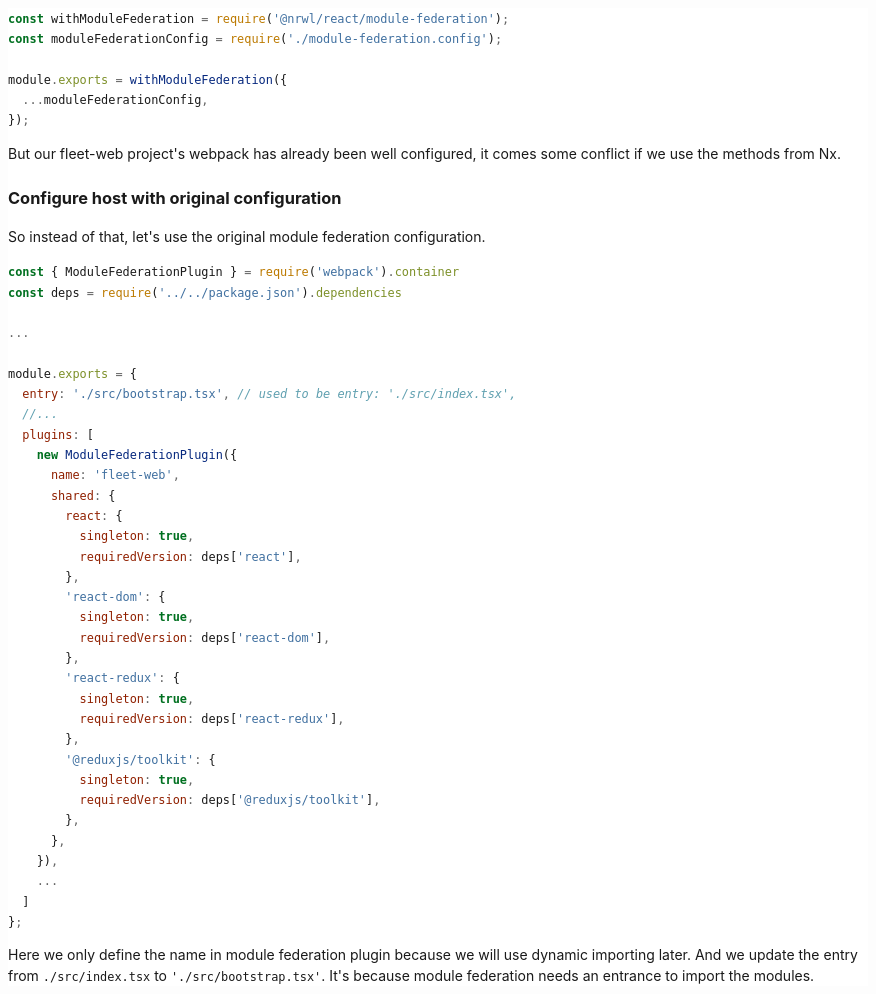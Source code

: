 ```js
const withModuleFederation = require('@nrwl/react/module-federation');
const moduleFederationConfig = require('./module-federation.config');

module.exports = withModuleFederation({
  ...moduleFederationConfig,
});
```
But our fleet-web project's webpack has already been well configured, it comes some conflict if we use the methods from Nx.

### Configure host with original configuration

 So instead of that, let's use the original module federation configuration.

```js
const { ModuleFederationPlugin } = require('webpack').container
const deps = require('../../package.json').dependencies

...

module.exports = {
  entry: './src/bootstrap.tsx', // used to be entry: './src/index.tsx',
  //...
  plugins: [
    new ModuleFederationPlugin({
      name: 'fleet-web',
      shared: {
        react: {
          singleton: true,
          requiredVersion: deps['react'],
        },
        'react-dom': {
          singleton: true,
          requiredVersion: deps['react-dom'],
        },
        'react-redux': {
          singleton: true,
          requiredVersion: deps['react-redux'],
        },
        '@reduxjs/toolkit': {
          singleton: true,
          requiredVersion: deps['@reduxjs/toolkit'],
        },
      },
    }),
    ...
  ]
};
```

Here we only define the name in module federation plugin because we will use dynamic importing later. And we update the entry from `./src/index.tsx` to `'./src/bootstrap.tsx'`. It's because module federation needs an entrance to import the modules.

